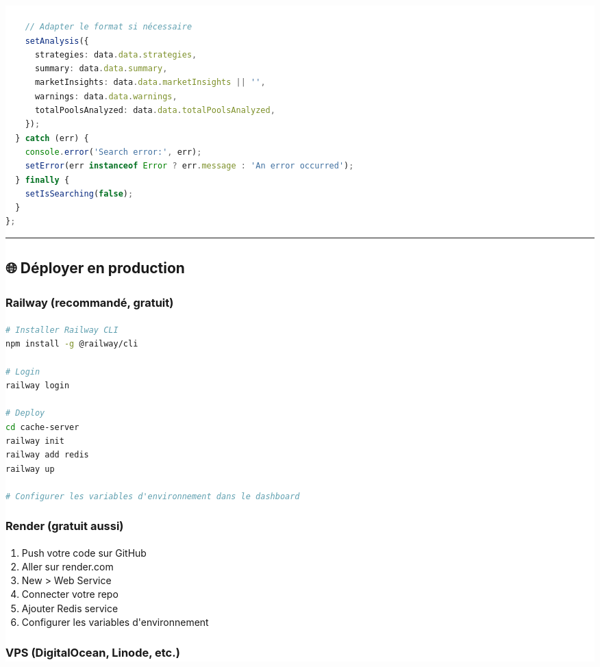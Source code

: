 ```typescript

    // Adapter le format si nécessaire
    setAnalysis({
      strategies: data.data.strategies,
      summary: data.data.summary,
      marketInsights: data.data.marketInsights || '',
      warnings: data.data.warnings,
      totalPoolsAnalyzed: data.data.totalPoolsAnalyzed,
    });
  } catch (err) {
    console.error('Search error:', err);
    setError(err instanceof Error ? err.message : 'An error occurred');
  } finally {
    setIsSearching(false);
  }
};
```

---

## 🌐 Déployer en production

### Railway (recommandé, gratuit)

```bash
# Installer Railway CLI
npm install -g @railway/cli

# Login
railway login

# Deploy
cd cache-server
railway init
railway add redis
railway up

# Configurer les variables d'environnement dans le dashboard
```

### Render (gratuit aussi)

1. Push votre code sur GitHub
2. Aller sur render.com
3. New > Web Service
4. Connecter votre repo
5. Ajouter Redis service
6. Configurer les variables d'environnement

### VPS (DigitalOcean, Linode, etc.)
